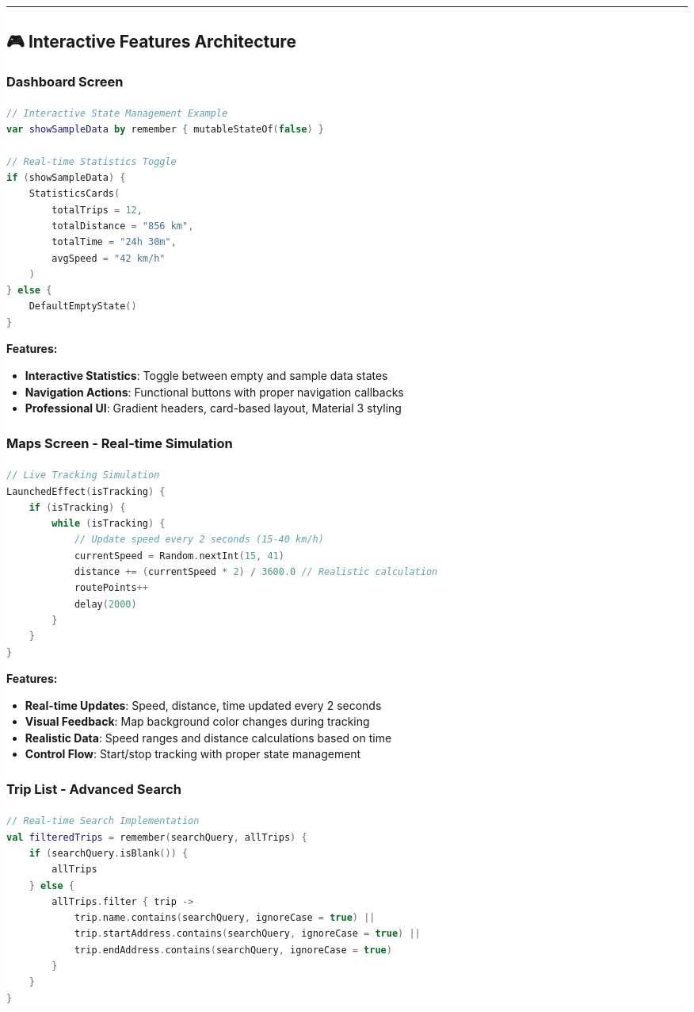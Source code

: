 
---

## 🎮 **Interactive Features Architecture**

### **Dashboard Screen**
```kotlin
// Interactive State Management Example
var showSampleData by remember { mutableStateOf(false) }

// Real-time Statistics Toggle
if (showSampleData) {
    StatisticsCards(
        totalTrips = 12,
        totalDistance = "856 km",
        totalTime = "24h 30m",
        avgSpeed = "42 km/h"
    )
} else {
    DefaultEmptyState()
}
```

**Features:**
- **Interactive Statistics**: Toggle between empty and sample data states
- **Navigation Actions**: Functional buttons with proper navigation callbacks
- **Professional UI**: Gradient headers, card-based layout, Material 3 styling

### **Maps Screen - Real-time Simulation**
```kotlin
// Live Tracking Simulation
LaunchedEffect(isTracking) {
    if (isTracking) {
        while (isTracking) {
            // Update speed every 2 seconds (15-40 km/h)
            currentSpeed = Random.nextInt(15, 41)
            distance += (currentSpeed * 2) / 3600.0 // Realistic calculation
            routePoints++
            delay(2000)
        }
    }
}
```

**Features:**
- **Real-time Updates**: Speed, distance, time updated every 2 seconds
- **Visual Feedback**: Map background color changes during tracking
- **Realistic Data**: Speed ranges and distance calculations based on time
- **Control Flow**: Start/stop tracking with proper state management

### **Trip List - Advanced Search**
```kotlin
// Real-time Search Implementation
val filteredTrips = remember(searchQuery, allTrips) {
    if (searchQuery.isBlank()) {
        allTrips
    } else {
        allTrips.filter { trip ->
            trip.name.contains(searchQuery, ignoreCase = true) ||
            trip.startAddress.contains(searchQuery, ignoreCase = true) ||
            trip.endAddress.contains(searchQuery, ignoreCase = true)
        }
    }
}
```